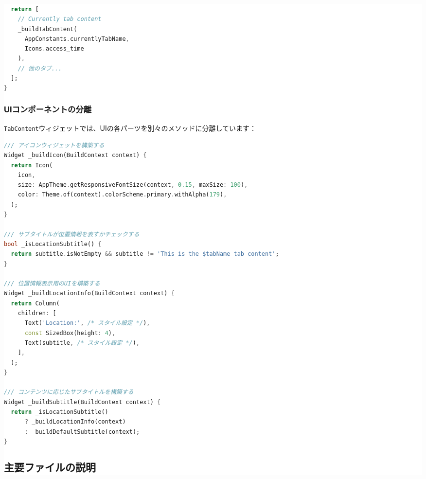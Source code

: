 ```dart
  return [
    // Currently tab content
    _buildTabContent(
      AppConstants.currentlyTabName, 
      Icons.access_time
    ),
    // 他のタブ...
  ];
}
```

### UIコンポーネントの分離

`TabContent`ウィジェットでは、UIの各パーツを別々のメソッドに分離しています：

```dart
/// アイコンウィジェットを構築する
Widget _buildIcon(BuildContext context) {
  return Icon(
    icon,
    size: AppTheme.getResponsiveFontSize(context, 0.15, maxSize: 100),
    color: Theme.of(context).colorScheme.primary.withAlpha(179),
  );
}

/// サブタイトルが位置情報を表すかチェックする
bool _isLocationSubtitle() {
  return subtitle.isNotEmpty && subtitle != 'This is the $tabName tab content';
}

/// 位置情報表示用のUIを構築する
Widget _buildLocationInfo(BuildContext context) {
  return Column(
    children: [
      Text('Location:', /* スタイル設定 */),
      const SizedBox(height: 4),
      Text(subtitle, /* スタイル設定 */),
    ],
  );
}

/// コンテンツに応じたサブタイトルを構築する
Widget _buildSubtitle(BuildContext context) {
  return _isLocationSubtitle() 
      ? _buildLocationInfo(context)
      : _buildDefaultSubtitle(context);
}
```

## 主要ファイルの説明
